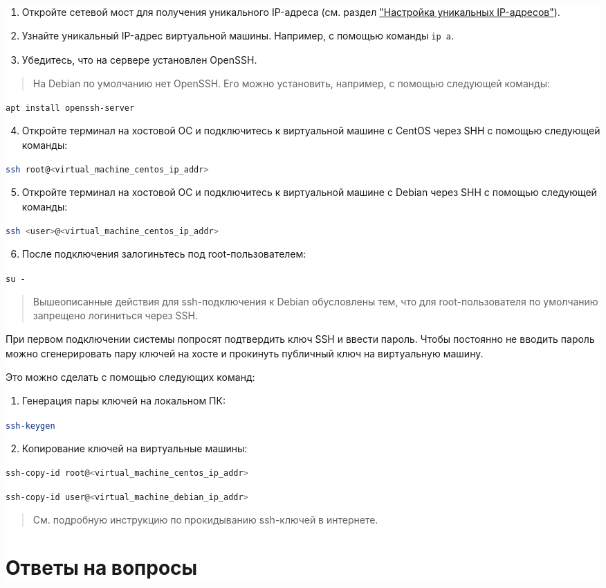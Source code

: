1. Откройте сетевой мост для получения уникального IP-адреса (см. раздел ["Настройка уникальных IP-адресов"](#настройка-уникальных-ip-адресов)).

2. Узнайте уникальный IP-адрес виртуальной машины. Например, с помощью команды `ip a`.

3. Убедитесь, что на сервере установлен OpenSSH. 

> На Debian по умолчанию нет OpenSSH. Его можно установить, например, с помощью следующей команды:

```bash
apt install openssh-server
```

4. Откройте терминал на хостовой ОС и подключитесь к виртуальной машине c CentOS через SHH с помощью следующей команды:

```bash
ssh root@<virtual_machine_centos_ip_addr>
```

5. Откройте терминал на хостовой ОС и подключитесь к виртуальной машине c Debian через SHH с помощью следующей команды:

```bash
ssh <user>@<virtual_machine_centos_ip_addr>
```

6. После подключения залогиньтесь под root-пользователем:

```
su -
```

> Вышеописанные действия для ssh-подключения к Debian обусловлены тем, что для root-пользователя по умолчанию запрещено логиниться через SSH.

При первом подключении системы попросят подтвердить ключ SSH и ввести пароль. Чтобы постоянно не вводить пароль можно сгенерировать пару ключей на хосте и прокинуть публичный ключ на виртуальную машину.

Это можно сделать с помощью следующих команд:

1. Генерация пары ключей на локальном ПК:

```bash
ssh-keygen
```

2. Копирование ключей на виртуальные машины:

```bash
ssh-copy-id root@<virtual_machine_centos_ip_addr>
```

```bash
ssh-copy-id user@<virtual_machine_debian_ip_addr>
```

> См. подробную инструкцию по прокидыванию ssh-ключей в интернете.


# Ответы на вопросы
